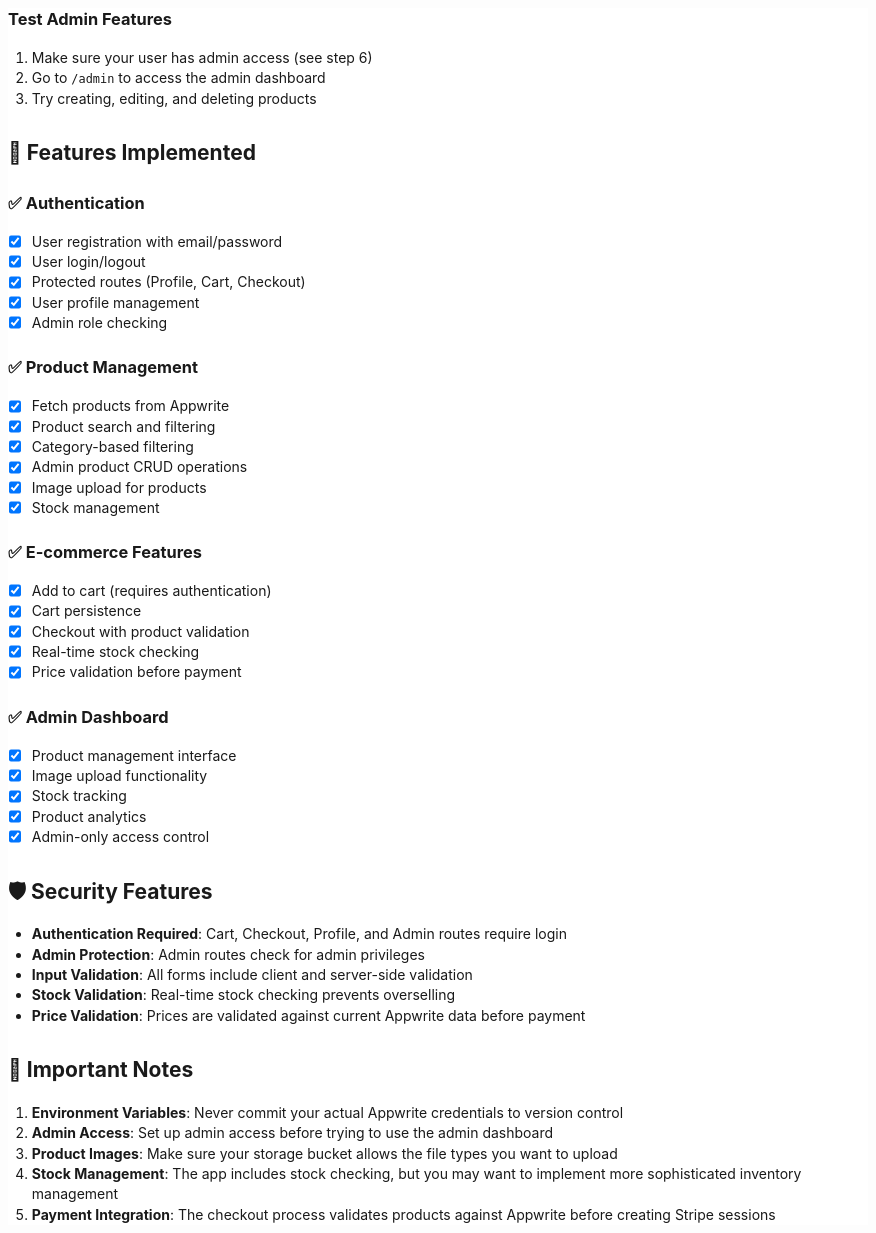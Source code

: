 ### Test Admin Features
1. Make sure your user has admin access (see step 6)
2. Go to `/admin` to access the admin dashboard
3. Try creating, editing, and deleting products

## 📱 Features Implemented

### ✅ Authentication
- [x] User registration with email/password
- [x] User login/logout
- [x] Protected routes (Profile, Cart, Checkout)
- [x] User profile management
- [x] Admin role checking

### ✅ Product Management
- [x] Fetch products from Appwrite
- [x] Product search and filtering
- [x] Category-based filtering
- [x] Admin product CRUD operations
- [x] Image upload for products
- [x] Stock management

### ✅ E-commerce Features
- [x] Add to cart (requires authentication)
- [x] Cart persistence
- [x] Checkout with product validation
- [x] Real-time stock checking
- [x] Price validation before payment

### ✅ Admin Dashboard
- [x] Product management interface
- [x] Image upload functionality
- [x] Stock tracking
- [x] Product analytics
- [x] Admin-only access control

## 🛡️ Security Features

- **Authentication Required**: Cart, Checkout, Profile, and Admin routes require login
- **Admin Protection**: Admin routes check for admin privileges
- **Input Validation**: All forms include client and server-side validation
- **Stock Validation**: Real-time stock checking prevents overselling
- **Price Validation**: Prices are validated against current Appwrite data before payment

## 🚨 Important Notes

1. **Environment Variables**: Never commit your actual Appwrite credentials to version control
2. **Admin Access**: Set up admin access before trying to use the admin dashboard
3. **Product Images**: Make sure your storage bucket allows the file types you want to upload
4. **Stock Management**: The app includes stock checking, but you may want to implement more sophisticated inventory management
5. **Payment Integration**: The checkout process validates products against Appwrite before creating Stripe sessions
